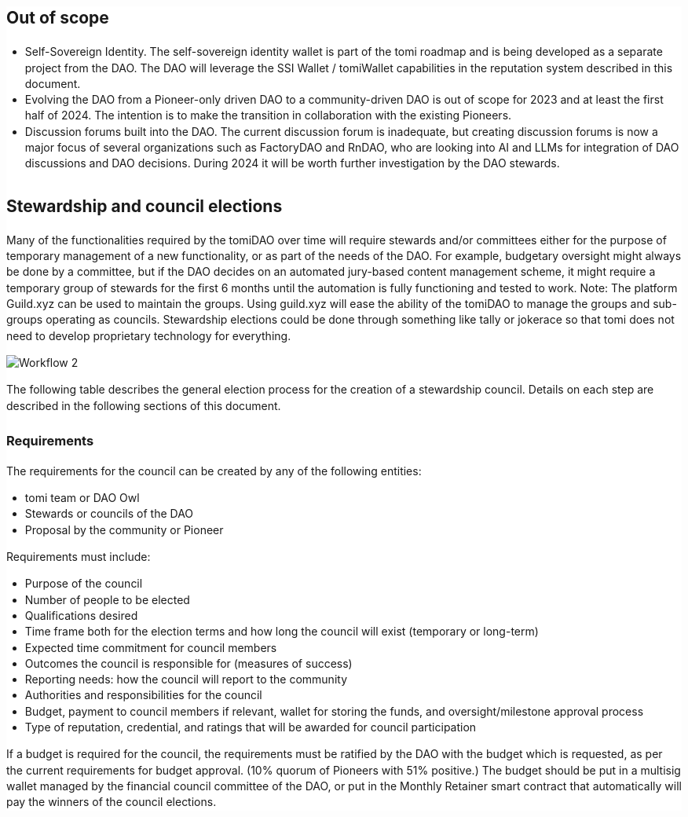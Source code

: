 ## Out of scope
* Self-Sovereign Identity. The self-sovereign identity wallet is part of the tomi roadmap and is being developed as a separate project from the DAO. The DAO will leverage the SSI Wallet / tomiWallet capabilities in the reputation system described in this document.
* Evolving the DAO from a Pioneer-only driven DAO to a community-driven DAO is out of scope for 2023 and at least the first half of 2024. The intention is to make the transition in collaboration with the existing Pioneers.
* Discussion forums built into the DAO. The current discussion forum is inadequate, but creating discussion forums is now a major focus of several organizations such as FactoryDAO and RnDAO, who are looking into AI and LLMs for integration of DAO discussions and DAO decisions. During 2024 it will be worth further investigation by the DAO stewards.

## Stewardship and council elections
Many of the functionalities required by the tomiDAO over time will require stewards and/or committees either for the purpose of temporary management of a new functionality, or as part of the needs of the DAO. For example, budgetary oversight might always be done by a committee, but if the DAO decides on an automated jury-based content management scheme, it might require a temporary group of stewards for the first 6 months until the automation is fully functioning and tested to work.
Note: The platform Guild.xyz can be used to maintain the groups. Using guild.xyz will ease the ability of the tomiDAO to manage the groups and sub-groups operating as councils. Stewardship elections could be done through something like tally or jokerace so that tomi does not need to develop proprietary technology for everything.

![Workflow 2](https://github.com/GraceRachmany/tomiDAO-specifications/assets/46278307/b5abea16-fb02-4ef5-9918-0ca250cb20e0)

The following table describes the general election process for the creation of a stewardship council. Details on each step are described in the following sections of this document.

### Requirements

The requirements for the council can be created by any of the following entities:
* tomi team or DAO Owl 
* Stewards or councils of the DAO
* Proposal by the community or Pioneer

Requirements must include:
* Purpose of the council
* Number of people to be elected
* Qualifications desired
* Time frame both for the election terms and how long the council will exist (temporary or long-term)
* Expected time commitment for council members
* Outcomes the council is responsible for (measures of success)
* Reporting needs: how the council will report to the community
* Authorities and responsibilities for the council
* Budget, payment to council members if relevant, wallet for storing the funds, and oversight/milestone approval process
* Type of reputation, credential, and ratings that will be awarded for council participation

If a budget is required for the council, the requirements must be ratified by the DAO with the budget which is requested, as per the current requirements for budget approval. (10% quorum of Pioneers with 51% positive.) The budget should be put in a multisig wallet managed by the financial council committee of the DAO, or put in the Monthly Retainer smart contract that automatically will pay the winners of the council elections. 
